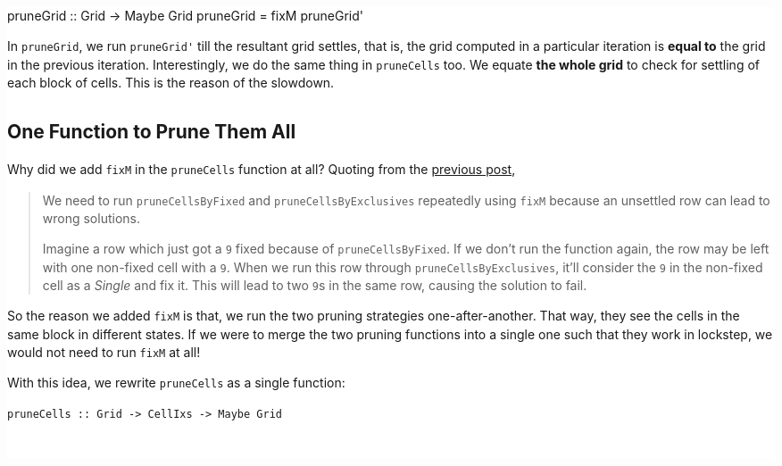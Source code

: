 <a class="sourceLine" id="cb24-6" data-line-number="6"><span class="ot">pruneGrid ::</span> <span class="dt">Grid</span> <span class="ot">-&gt;</span> <span class="dt">Maybe</span> <span class="dt">Grid</span></a>
<a class="sourceLine" id="cb24-7" data-line-number="7">pruneGrid <span class="fu">=</span> fixM pruneGrid'</a></code></pre></div>
<p>In <code>pruneGrid</code>, we run <code>pruneGrid'</code> till the resultant grid settles, that is, the grid computed in a particular iteration is <strong>equal to</strong> the grid in the previous iteration. Interestingly, we do the same thing in <code>pruneCells</code> too. We equate <strong>the whole grid</strong> to check for settling of each block of cells. This is the reason of the slowdown.</p>
<h2 id="one-function-to-prune-them-all" data-track-content data-content-name="one-function-to-prune-them-all" data-content-piece="fast-sudoku-solver-in-haskell-3">One Function to Prune Them All<a href="#one-function-to-prune-them-all" class="ref-link"></a><a href="#top" class="top-link" title="Back to top"></a></h2>
<p>Why did we add <code>fixM</code> in the <code>pruneCells</code> function at all? Quoting from the <a href="https://abhinavsarkar.net/posts/fast-sudoku-solver-in-haskell-2/#fn6">previous post</a>,</p>
<blockquote>
<p>We need to run <code>pruneCellsByFixed</code> and <code>pruneCellsByExclusives</code> repeatedly using <code>fixM</code> because an unsettled row can lead to wrong solutions.</p>
<p>Imagine a row which just got a <code>9</code> fixed because of <code>pruneCellsByFixed</code>. If we don’t run the function again, the row may be left with one non-fixed cell with a <code>9</code>. When we run this row through <code>pruneCellsByExclusives</code>, it’ll consider the <code>9</code> in the non-fixed cell as a <em>Single</em> and fix it. This will lead to two <code>9</code>s in the same row, causing the solution to fail.</p>
</blockquote>
<p>So the reason we added <code>fixM</code> is that, we run the two pruning strategies one-after-another. That way, they see the cells in the same block in different states. If we were to merge the two pruning functions into a single one such that they work in lockstep, we would not need to run <code>fixM</code> at all!</p>
<p>With this idea, we rewrite <code>pruneCells</code> as a single function:</p>
<div class="sourceCode" id="cb25"><pre class="sourceCode haskell"><code class="sourceCode haskell"><a class="sourceLine" id="cb25-1" data-line-number="1"><span class="ot">pruneCells ::</span> <span class="dt">Grid</span> <span class="ot">-&gt;</span> <span class="dt">CellIxs</span> <span class="ot">-&gt;</span> <span class="dt">Maybe</span> <span class="dt">Grid</span></a>
